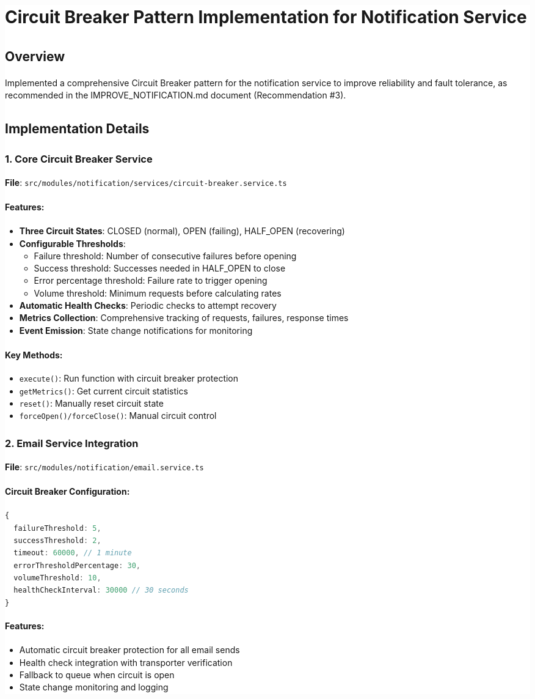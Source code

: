 # Circuit Breaker Pattern Implementation for Notification Service

## Overview
Implemented a comprehensive Circuit Breaker pattern for the notification service to improve reliability and fault tolerance, as recommended in the IMPROVE_NOTIFICATION.md document (Recommendation #3).

## Implementation Details

### 1. Core Circuit Breaker Service
**File**: `src/modules/notification/services/circuit-breaker.service.ts`

#### Features:
- **Three Circuit States**: CLOSED (normal), OPEN (failing), HALF_OPEN (recovering)
- **Configurable Thresholds**:
  - Failure threshold: Number of consecutive failures before opening
  - Success threshold: Successes needed in HALF_OPEN to close
  - Error percentage threshold: Failure rate to trigger opening
  - Volume threshold: Minimum requests before calculating rates
- **Automatic Health Checks**: Periodic checks to attempt recovery
- **Metrics Collection**: Comprehensive tracking of requests, failures, response times
- **Event Emission**: State change notifications for monitoring

#### Key Methods:
- `execute()`: Run function with circuit breaker protection
- `getMetrics()`: Get current circuit statistics
- `reset()`: Manually reset circuit state
- `forceOpen()/forceClose()`: Manual circuit control

### 2. Email Service Integration
**File**: `src/modules/notification/email.service.ts`

#### Circuit Breaker Configuration:
```typescript
{
  failureThreshold: 5,
  successThreshold: 2,
  timeout: 60000, // 1 minute
  errorThresholdPercentage: 30,
  volumeThreshold: 10,
  healthCheckInterval: 30000 // 30 seconds
}
```

#### Features:
- Automatic circuit breaker protection for all email sends
- Health check integration with transporter verification
- Fallback to queue when circuit is open
- State change monitoring and logging
